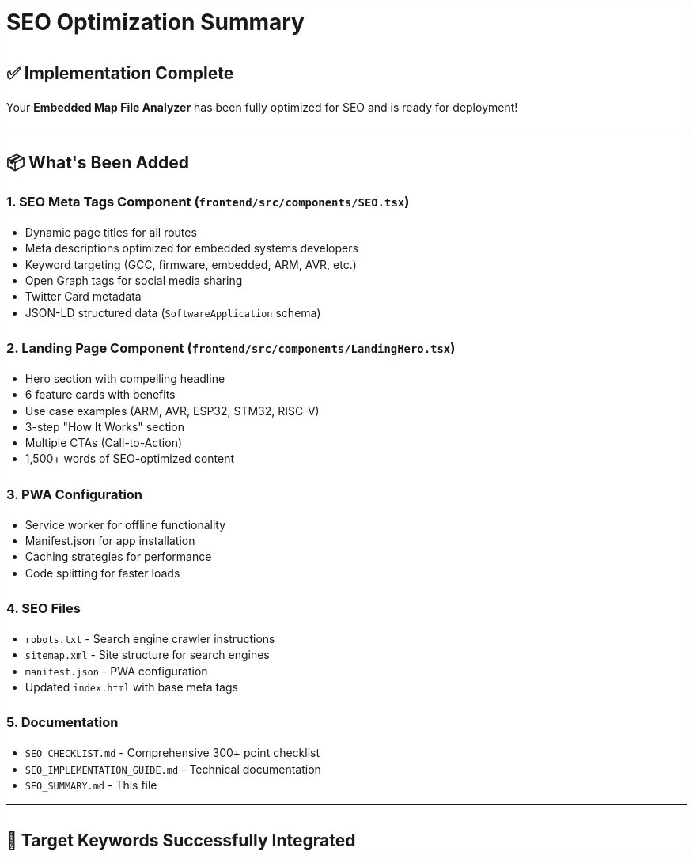 # SEO Optimization Summary

## ✅ Implementation Complete

Your **Embedded Map File Analyzer** has been fully optimized for SEO and is ready for deployment!

---

## 📦 What's Been Added

### 1. **SEO Meta Tags Component** (`frontend/src/components/SEO.tsx`)
- Dynamic page titles for all routes
- Meta descriptions optimized for embedded systems developers
- Keyword targeting (GCC, firmware, embedded, ARM, AVR, etc.)
- Open Graph tags for social media sharing
- Twitter Card metadata
- JSON-LD structured data (`SoftwareApplication` schema)

### 2. **Landing Page Component** (`frontend/src/components/LandingHero.tsx`)
- Hero section with compelling headline
- 6 feature cards with benefits
- Use case examples (ARM, AVR, ESP32, STM32, RISC-V)
- 3-step "How It Works" section
- Multiple CTAs (Call-to-Action)
- 1,500+ words of SEO-optimized content

### 3. **PWA Configuration**
- Service worker for offline functionality
- Manifest.json for app installation
- Caching strategies for performance
- Code splitting for faster loads

### 4. **SEO Files**
- `robots.txt` - Search engine crawler instructions
- `sitemap.xml` - Site structure for search engines
- `manifest.json` - PWA configuration
- Updated `index.html` with base meta tags

### 5. **Documentation**
- `SEO_CHECKLIST.md` - Comprehensive 300+ point checklist
- `SEO_IMPLEMENTATION_GUIDE.md` - Technical documentation
- `SEO_SUMMARY.md` - This file

---

## 🎯 Target Keywords Successfully Integrated
